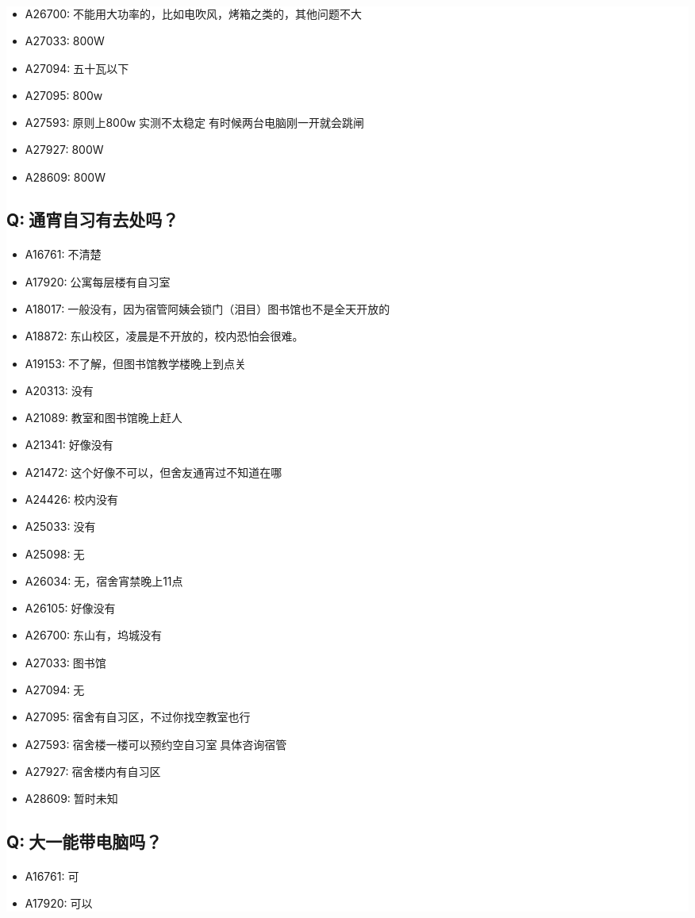 - A26700: 不能用大功率的，比如电吹风，烤箱之类的，其他问题不大

- A27033: 800W

- A27094: 五十瓦以下

- A27095: 800w

- A27593: 原则上800w 实测不太稳定 有时候两台电脑刚一开就会跳闸

- A27927: 800W

- A28609: 800W

## Q: 通宵自习有去处吗？

- A16761: 不清楚

- A17920: 公寓每层楼有自习室

- A18017: 一般没有，因为宿管阿姨会锁门（泪目）图书馆也不是全天开放的

- A18872: 东山校区，凌晨是不开放的，校内恐怕会很难。

- A19153: 不了解，但图书馆教学楼晚上到点关

- A20313: 没有

- A21089: 教室和图书馆晚上赶人

- A21341: 好像没有

- A21472: 这个好像不可以，但舍友通宵过不知道在哪

- A24426: 校内没有

- A25033: 没有

- A25098: 无

- A26034: 无，宿舍宵禁晚上11点

- A26105: 好像没有

- A26700: 东山有，坞城没有

- A27033: 图书馆

- A27094: 无

- A27095: 宿舍有自习区，不过你找空教室也行

- A27593: 宿舍楼一楼可以预约空自习室 具体咨询宿管

- A27927: 宿舍楼内有自习区

- A28609: 暂时未知

## Q: 大一能带电脑吗？

- A16761: 可

- A17920: 可以
